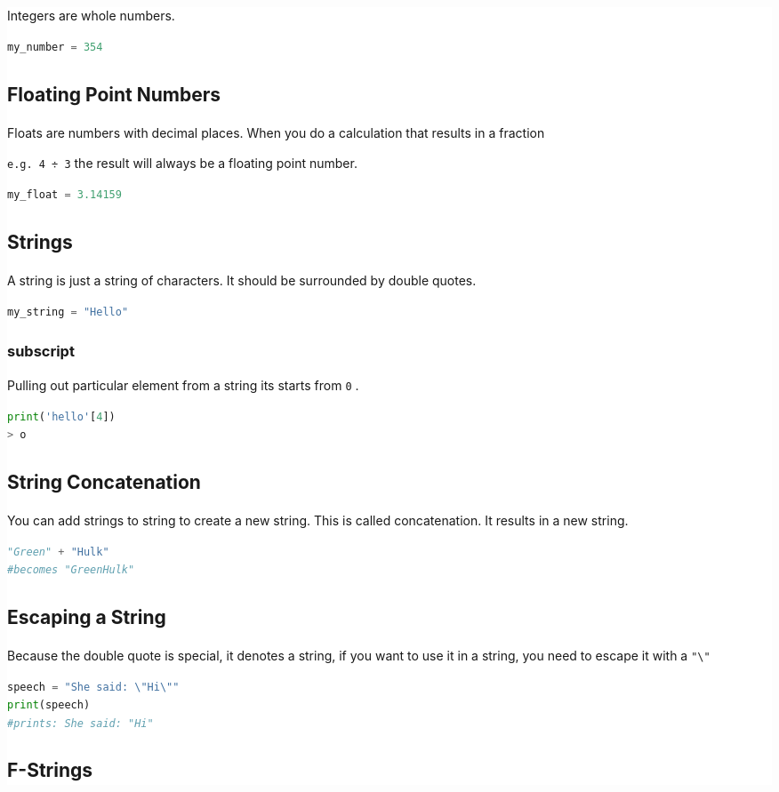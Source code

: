 Integers are whole numbers.

```python
my_number = 354
```

## Floating Point Numbers

Floats are numbers with decimal places. When you do a calculation that results in a fraction 

`e.g. 4 ÷ 3` the result will always be a floating point number.

```python
my_float = 3.14159
```

## Strings

A string is just a string of characters. It should be surrounded by double quotes.

```python
my_string = "Hello"
```

### subscript

Pulling out particular element from a string its starts from `0` .

```python
print('hello'[4])
> o
```

## String Concatenation

You can add strings to string to create a new string. This is called concatenation. It results in a new string.

```python
"Green" + "Hulk"
#becomes "GreenHulk"
```

## Escaping a String

Because the double quote is special, it denotes a string, if you want to use it in a string, you need to escape it with a `"\"`

```python
speech = "She said: \"Hi\""
print(speech)
#prints: She said: "Hi"
```

## F-Strings
